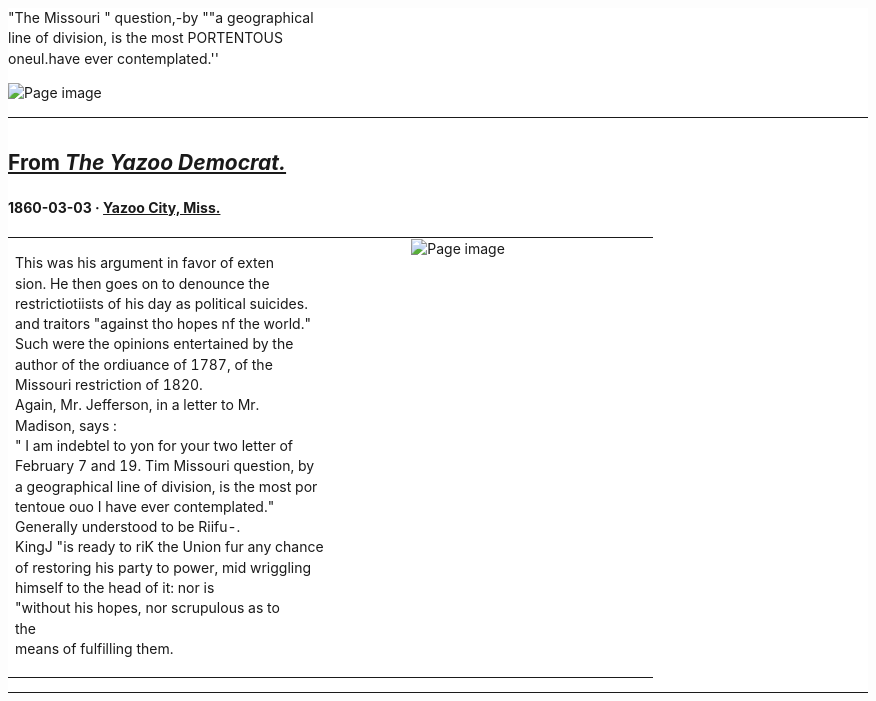   
&quot;The Missouri &quot; question,-by &quot;&quot;a geographical  
line of division, is the most PORTENTOUS  
oneul.have ever contemplated.&#x27;&#x27; 
</td><td style="width: 50%; max-height: 75%; margin: auto; display: block;">
<img alt="Page image" src="https://tile.loc.gov/image-services/iiif/service:ndnp:ohi:batch_ohi_arnarson_ver01:data:sn83035173:00296027297:1859101201:0173/pct:19.42249676770579,12.130945027794935,12.03850021548628,1.4947498455836936/!600,600/0/default.jpg"/>
</td>
</tr></table>

---

## [From _The Yazoo Democrat._](https://www.loc.gov/resource/sn98021556/1860-03-03/ed-1/?sp=2)

#### 1860-03-03 &middot; [Yazoo City, Miss.](http://dbpedia.org/resource/Yazoo_City%2C_Mississippi)

<table style="width: 100%;"><tr><td style="width: 50%">

  
This was his argument in favor of exten  
sion. He then goes on to denounce the  
restrictiotiists of his day as political suicides.  
and traitors &quot;against tho hopes nf the world.&quot;  
Such were the opinions entertained by the  
author of the ordiuance of 1787, of the  
Missouri restriction of 1820.  
Again, Mr. Jefferson, in a letter to Mr.  
Madison, says :  
&quot; I am indebtel to yon for your two letter of  
February 7 and 19. Tim Missouri question, by  
a geographical line of division, is the most por  
tentoue ouo I have ever contemplated.&quot;  
Generally understood to be Riifu-.  
KingJ &quot;is ready to riK the Union fur any chance  
of restoring his party to power, mid wriggling  
himself to the head of it: nor is  
&quot;without his hopes, nor scrupulous as to  
the  
means of fulfilling them.
</td><td style="width: 50%; max-height: 75%; margin: auto; display: block;">
<img alt="Page image" src="https://tile.loc.gov/image-services/iiif/service:ndnp:msar:batch_msar_junebug_ver01:data:sn98021556:00415661915:1860030301:0602/pct:53.649555988737276,44.13250982594048,15.0530647606671,9.924199887703537/!600,600/0/default.jpg"/>
</td>
</tr></table>

---

